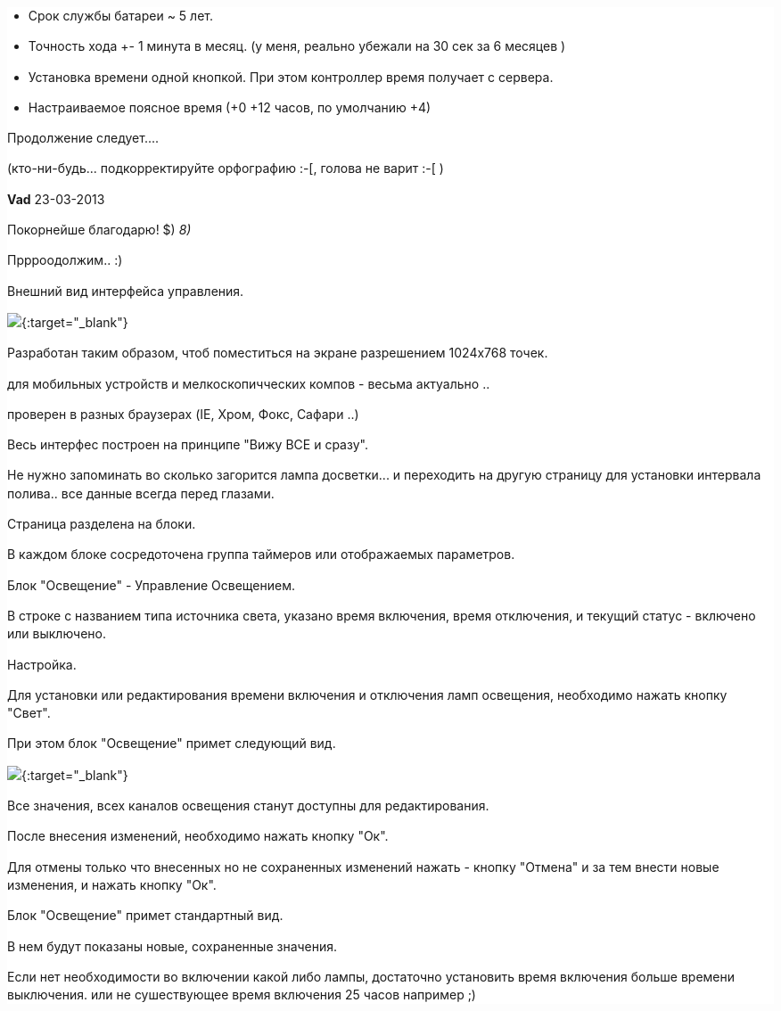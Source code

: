 - Срок службы батареи ~ 5 лет.

- Точность хода +\- 1 минута в месяц. (у меня, реально убежали на 30 сек за 6 месяцев )

- Установка времени одной кнопкой. При этом контроллер время получает с сервера.

- Настраиваемое поясное время (+0 +12 часов, по умолчанию +4)

Продолжение следует....

(кто-ни-будь... подкорректируйте орфографию :-[, голова не варит :-[ )


**Vad** 23-03-2013

Покорнейше благодарю! $) *8)*

Пррроодолжим.. :)

Внешний вид интерфейса управления.

[![](/imagehost/thumbs/nqn.jpg)](https://t.me/ponics_ru_files/10230){:target="_blank"}

Разработан таким образом, чтоб поместиться на экране разрешением 1024х768 точек.

для мобильных устройств и мелкоскопичческих компов - весьма актуально .. 

проверен в разных браузерах (IE, Хром, Фокс, Сафари ..)

Весь интерфес построен на принципе "Вижу ВСЕ и сразу". 

Не нужно запоминать во сколько загорится лампа досветки... и переходить на другую страницу для установки интервала полива.. все данные всегда перед глазами. 

Страница разделена на блоки. 

В каждом блоке сосредоточена группа таймеров или отображаемых параметров.

Блок "Освещение" - Управление Освещением.

В строке с названием типа источника света, указано время включения, время отключения, и текущий статус - включено или выключено.

Настройка.

Для установки или редактирования времени включения и отключения ламп освещения, необходимо нажать кнопку "Свет".

При этом блок "Освещение" примет следующий вид.

[![](/imagehost/thumbs/zkz.jpg)](https://t.me/ponics_ru_files/10231){:target="_blank"}

Все значения, всех каналов освещения станут доступны для редактирования.

После внесения изменений, необходимо нажать кнопку "Ок".

Для отмены только что внесенных но не сохраненных изменений нажать - кнопку "Отмена" и за тем внести новые изменения, и нажать кнопку "Ок".

Блок "Освещение" примет стандартный вид.

В нем будут показаны новые, сохраненные значения.

Если нет необходимости во включении какой либо лампы, достаточно установить время включения больше времени выключения. или не сушествующее время включения 25 часов например ;)
